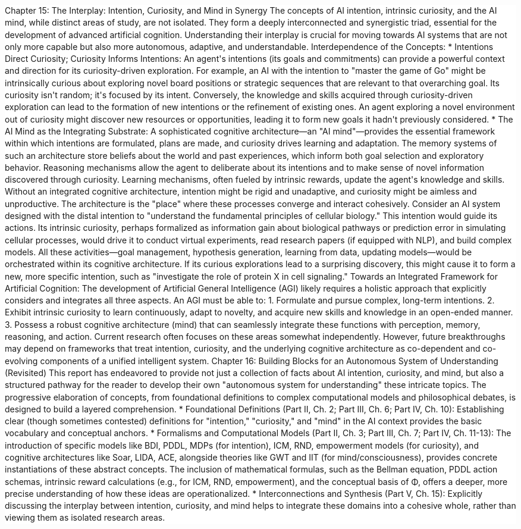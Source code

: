 Chapter 15: The Interplay: Intention, Curiosity, and Mind in Synergy
The concepts of AI intention, intrinsic curiosity, and the AI mind, while distinct areas of study, are not isolated. They form a deeply interconnected and synergistic triad, essential for the development of advanced artificial cognition. Understanding their interplay is crucial for moving towards AI systems that are not only more capable but also more autonomous, adaptive, and understandable.
Interdependence of the Concepts:
               * Intentions Direct Curiosity; Curiosity Informs Intentions:
An agent's intentions (its goals and commitments) can provide a powerful context and direction for its curiosity-driven exploration. For example, an AI with the intention to "master the game of Go" might be intrinsically curious about exploring novel board positions or strategic sequences that are relevant to that overarching goal. Its curiosity isn't random; it's focused by its intent. Conversely, the knowledge and skills acquired through curiosity-driven exploration can lead to the formation of new intentions or the refinement of existing ones. An agent exploring a novel environment out of curiosity might discover new resources or opportunities, leading it to form new goals it hadn't previously considered.
               * The AI Mind as the Integrating Substrate:
A sophisticated cognitive architecture—an "AI mind"—provides the essential framework within which intentions are formulated, plans are made, and curiosity drives learning and adaptation. The memory systems of such an architecture store beliefs about the world and past experiences, which inform both goal selection and exploratory behavior. Reasoning mechanisms allow the agent to deliberate about its intentions and to make sense of novel information discovered through curiosity. Learning mechanisms, often fueled by intrinsic rewards, update the agent's knowledge and skills. Without an integrated cognitive architecture, intention might be rigid and unadaptive, and curiosity might be aimless and unproductive. The architecture is the "place" where these processes converge and interact cohesively.
Consider an AI system designed with the distal intention to "understand the fundamental principles of cellular biology." This intention would guide its actions. Its intrinsic curiosity, perhaps formalized as information gain about biological pathways or prediction error in simulating cellular processes, would drive it to conduct virtual experiments, read research papers (if equipped with NLP), and build complex models. All these activities—goal management, hypothesis generation, learning from data, updating models—would be orchestrated within its cognitive architecture. If its curious explorations lead to a surprising discovery, this might cause it to form a new, more specific intention, such as "investigate the role of protein X in cell signaling."
Towards an Integrated Framework for Artificial Cognition:
The development of Artificial General Intelligence (AGI) likely requires a holistic approach that explicitly considers and integrates all three aspects. An AGI must be able to:
                  1. Formulate and pursue complex, long-term intentions.
                  2. Exhibit intrinsic curiosity to learn continuously, adapt to novelty, and acquire new skills and knowledge in an open-ended manner.
                  3. Possess a robust cognitive architecture (mind) that can seamlessly integrate these functions with perception, memory, reasoning, and action.
Current research often focuses on these areas somewhat independently. However, future breakthroughs may depend on frameworks that treat intention, curiosity, and the underlying cognitive architecture as co-dependent and co-evolving components of a unified intelligent system.
Chapter 16: Building Blocks for an Autonomous System of Understanding (Revisited)
This report has endeavored to provide not just a collection of facts about AI intention, curiosity, and mind, but also a structured pathway for the reader to develop their own "autonomous system for understanding" these intricate topics. The progressive elaboration of concepts, from foundational definitions to complex computational models and philosophical debates, is designed to build a layered comprehension.
                  * Foundational Definitions (Part II, Ch. 2; Part III, Ch. 6; Part IV, Ch. 10): Establishing clear (though sometimes contested) definitions for "intention," "curiosity," and "mind" in the AI context provides the basic vocabulary and conceptual anchors.
                  * Formalisms and Computational Models (Part II, Ch. 3; Part III, Ch. 7; Part IV, Ch. 11-13): The introduction of specific models like BDI, PDDL, MDPs (for intention), ICM, RND, empowerment models (for curiosity), and cognitive architectures like Soar, LIDA, ACE, alongside theories like GWT and IIT (for mind/consciousness), provides concrete instantiations of these abstract concepts. The inclusion of mathematical formulas, such as the Bellman equation, PDDL action schemas, intrinsic reward calculations (e.g., for ICM, RND, empowerment), and the conceptual basis of Φ, offers a deeper, more precise understanding of how these ideas are operationalized.
                  * Interconnections and Synthesis (Part V, Ch. 15): Explicitly discussing the interplay between intention, curiosity, and mind helps to integrate these domains into a cohesive whole, rather than viewing them as isolated research areas.